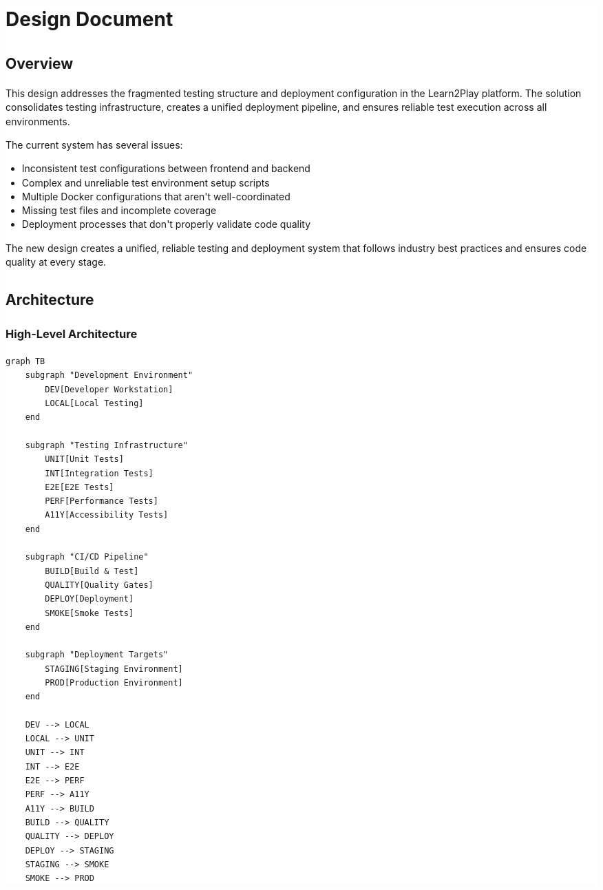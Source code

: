 # Design Document

## Overview

This design addresses the fragmented testing structure and deployment configuration in the Learn2Play platform. The solution consolidates testing infrastructure, creates a unified deployment pipeline, and ensures reliable test execution across all environments.

The current system has several issues:
- Inconsistent test configurations between frontend and backend
- Complex and unreliable test environment setup scripts
- Multiple Docker configurations that aren't well-coordinated
- Missing test files and incomplete coverage
- Deployment processes that don't properly validate code quality

The new design creates a unified, reliable testing and deployment system that follows industry best practices and ensures code quality at every stage.

## Architecture

### High-Level Architecture

```mermaid
graph TB
    subgraph "Development Environment"
        DEV[Developer Workstation]
        LOCAL[Local Testing]
    end
    
    subgraph "Testing Infrastructure"
        UNIT[Unit Tests]
        INT[Integration Tests]
        E2E[E2E Tests]
        PERF[Performance Tests]
        A11Y[Accessibility Tests]
    end
    
    subgraph "CI/CD Pipeline"
        BUILD[Build & Test]
        QUALITY[Quality Gates]
        DEPLOY[Deployment]
        SMOKE[Smoke Tests]
    end
    
    subgraph "Deployment Targets"
        STAGING[Staging Environment]
        PROD[Production Environment]
    end
    
    DEV --> LOCAL
    LOCAL --> UNIT
    UNIT --> INT
    INT --> E2E
    E2E --> PERF
    PERF --> A11Y
    A11Y --> BUILD
    BUILD --> QUALITY
    QUALITY --> DEPLOY
    DEPLOY --> STAGING
    STAGING --> SMOKE
    SMOKE --> PROD
```

